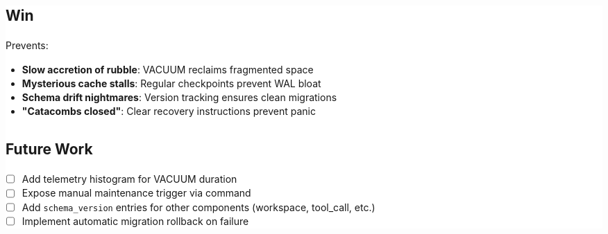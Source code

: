 ## Win

Prevents:
- **Slow accretion of rubble**: VACUUM reclaims fragmented space
- **Mysterious cache stalls**: Regular checkpoints prevent WAL bloat
- **Schema drift nightmares**: Version tracking ensures clean migrations
- **"Catacombs closed"**: Clear recovery instructions prevent panic

## Future Work

- [ ] Add telemetry histogram for VACUUM duration
- [ ] Expose manual maintenance trigger via command
- [ ] Add `schema_version` entries for other components (workspace, tool_call, etc.)
- [ ] Implement automatic migration rollback on failure
